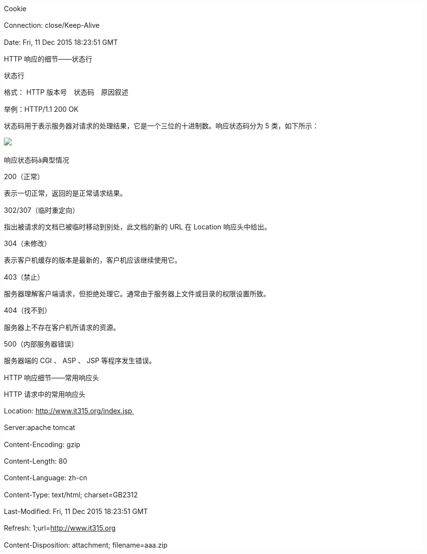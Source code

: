 Cookie

Connection: close/Keep-Alive   

Date: Fri, 11 Dec 2015 18:23:51 GMT

HTTP 响应的细节——状态行

状态行

格式： HTTP 版本号　状态码　原因叙述 <CRLF>

举例：HTTP/1.1 200 OK

状态码用于表示服务器对请求的处理结果，它是一个三位的十进制数。响应状态码分为 5 类，如下所示：

![](img/3d3d302b89fd11e4e71cb8d75523f3a0.png)

响应状态码à典型情况

200（正常） 

表示一切正常，返回的是正常请求结果。

302/307（临时重定向）

指出被请求的文档已被临时移动到别处，此文档的新的 URL 在 Location 响应头中给出。

304（未修改）

表示客户机缓存的版本是最新的，客户机应该继续使用它。

403（禁止） 

服务器理解客户端请求，但拒绝处理它。通常由于服务器上文件或目录的权限设置所致。 

404（找不到） 

服务器上不存在客户机所请求的资源。

500（内部服务器错误） 

服务器端的 CGI 、 ASP 、 JSP 等程序发生错误。

HTTP 响应细节——常用响应头

HTTP 请求中的常用响应头

Location: http://www.it315.org/index.jsp 

Server:apache tomcat

Content-Encoding: gzip 

Content-Length: 80 

Content-Language: zh-cn 

Content-Type: text/html; charset=GB2312 

Last-Modified: Fri, 11 Dec 2015 18:23:51 GMT

Refresh: 1;url=http://www.it315.org

Content-Disposition: attachment; filename=aaa.zip
